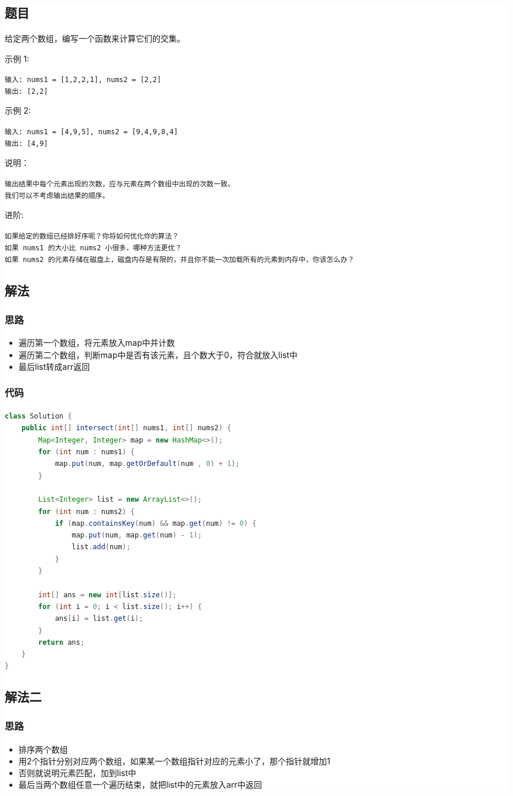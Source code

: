 ## 题目
给定两个数组，编写一个函数来计算它们的交集。

示例 1:
```
输入: nums1 = [1,2,2,1], nums2 = [2,2]
输出: [2,2]
```
示例 2:
```
输入: nums1 = [4,9,5], nums2 = [9,4,9,8,4]
输出: [4,9]
```
说明：
```
输出结果中每个元素出现的次数，应与元素在两个数组中出现的次数一致。
我们可以不考虑输出结果的顺序。
```
进阶:
```
如果给定的数组已经排好序呢？你将如何优化你的算法？
如果 nums1 的大小比 nums2 小很多，哪种方法更优？
如果 nums2 的元素存储在磁盘上，磁盘内存是有限的，并且你不能一次加载所有的元素到内存中，你该怎么办？
```
## 解法
### 思路
- 遍历第一个数组，将元素放入map中并计数
- 遍历第二个数组，判断map中是否有该元素，且个数大于0，符合就放入list中
- 最后list转成arr返回
### 代码
```java
class Solution {
    public int[] intersect(int[] nums1, int[] nums2) {
        Map<Integer, Integer> map = new HashMap<>();
        for (int num : nums1) {
            map.put(num, map.getOrDefault(num , 0) + 1);
        }

        List<Integer> list = new ArrayList<>();
        for (int num : nums2) {
            if (map.containsKey(num) && map.get(num) != 0) {
                map.put(num, map.get(num) - 1);
                list.add(num);
            }
        }
        
        int[] ans = new int[list.size()];
        for (int i = 0; i < list.size(); i++) {
            ans[i] = list.get(i);
        }
        return ans;
    }
}
```
## 解法二
### 思路
- 排序两个数组
- 用2个指针分别对应两个数组，如果某一个数组指针对应的元素小了，那个指针就增加1
- 否则就说明元素匹配，加到list中
- 最后当两个数组任意一个遍历结束，就把list中的元素放入arr中返回